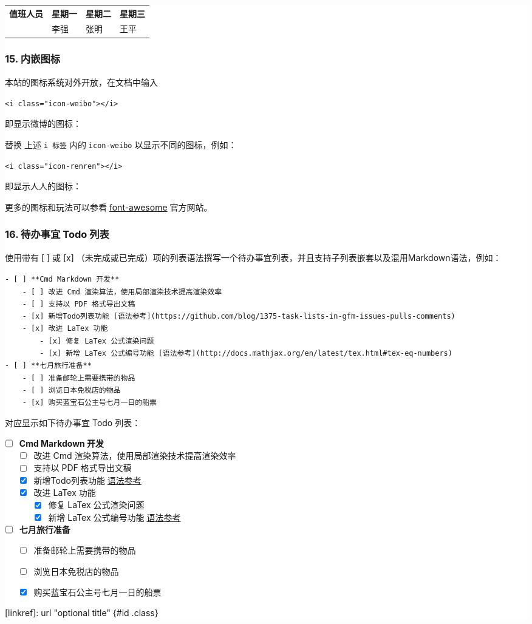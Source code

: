 
<table>
    <tr>
        <th rowspan="2">值班人员</th>
        <th>星期一</th>
        <th>星期二</th>
        <th>星期三</th>
    </tr>
    <tr>
        <td>李强</td>
        <td>张明</td>
        <td>王平</td>
    </tr>
</table>

### 15. 内嵌图标

本站的图标系统对外开放，在文档中输入

    <i class="icon-weibo"></i>

即显示微博的图标： <i class="icon-weibo icon-2x"></i>

替换 上述 `i 标签` 内的 `icon-weibo` 以显示不同的图标，例如：

    <i class="icon-renren"></i>

即显示人人的图标： <i class="icon-renren icon-2x"></i>

更多的图标和玩法可以参看 [font-awesome](http://fortawesome.github.io/Font-Awesome/3.2.1/icons/) 官方网站。

### 16. 待办事宜 Todo 列表

使用带有 [ ] 或 [x] （未完成或已完成）项的列表语法撰写一个待办事宜列表，并且支持子列表嵌套以及混用Markdown语法，例如：

    - [ ] **Cmd Markdown 开发**
        - [ ] 改进 Cmd 渲染算法，使用局部渲染技术提高渲染效率
        - [ ] 支持以 PDF 格式导出文稿
        - [x] 新增Todo列表功能 [语法参考](https://github.com/blog/1375-task-lists-in-gfm-issues-pulls-comments)
        - [x] 改进 LaTex 功能
            - [x] 修复 LaTex 公式渲染问题
            - [x] 新增 LaTex 公式编号功能 [语法参考](http://docs.mathjax.org/en/latest/tex.html#tex-eq-numbers)
    - [ ] **七月旅行准备**
        - [ ] 准备邮轮上需要携带的物品
        - [ ] 浏览日本免税店的物品
        - [x] 购买蓝宝石公主号七月一日的船票
        
对应显示如下待办事宜 Todo 列表：
        
- [ ] **Cmd Markdown 开发**
    - [ ] 改进 Cmd 渲染算法，使用局部渲染技术提高渲染效率
    - [ ] 支持以 PDF 格式导出文稿
    - [x] 新增Todo列表功能 [语法参考](https://github.com/blog/1375-task-lists-in-gfm-issues-pulls-comments)
    - [x] 改进 LaTex 功能
        - [x] 修复 LaTex 公式渲染问题
        - [x] 新增 LaTex 公式编号功能 [语法参考](http://docs.mathjax.org/en/latest/tex.html#tex-eq-numbers)
- [ ] **七月旅行准备**
    - [ ] 准备邮轮上需要携带的物品
    - [ ] 浏览日本免税店的物品
    - [x] 购买蓝宝石公主号七月一日的船票
        

[1]: http://google.com/        "Google"
[2]: http://search.yahoo.com/  "Yahoo Search"
[3]: http://search.msn.com/    "MSN Search"
[ny times]: http://www.nytimes.com/
[id]: /path/to/img.jpg "Title"
[linkref]: url "optional title" {#id .class}
[^1]: And that's the footnote.
[^1]: And that's the footnote.
[^footnote]: 这是一个 *注脚* 的 **文本**。
[^footnote2]: 这是另一个 *注脚* 的 **文本**。